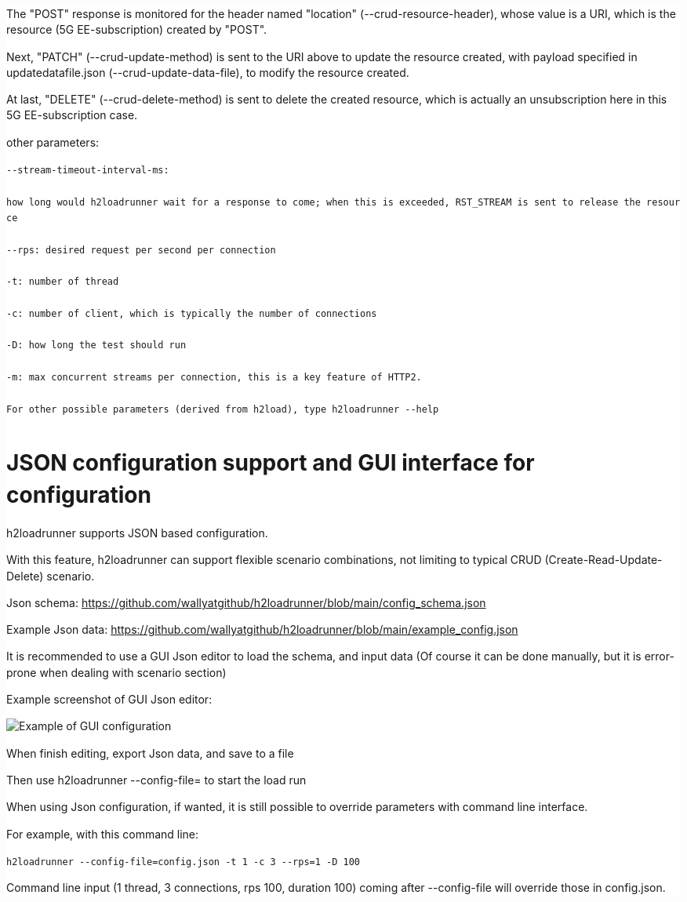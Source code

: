   The "POST" response is monitored for the header named "location" (--crud-resource-header), whose value is a URI, which is the resource (5G EE-subscription) created by "POST".

  Next, "PATCH" (--crud-update-method) is sent to the URI above to update the resource created, with payload specified in updatedatafile.json (--crud-update-data-file), to modify the resource created.

  At last, "DELETE" (--crud-delete-method) is sent to delete the created resource, which is actually an unsubscription here in this 5G EE-subscription case.

  other parameters:

    --stream-timeout-interval-ms:
    
    how long would h2loadrunner wait for a response to come; when this is exceeded, RST_STREAM is sent to release the resource
    
    --rps: desired request per second per connection
    
    -t: number of thread
    
    -c: number of client, which is typically the number of connections
    
    -D: how long the test should run
    
    -m: max concurrent streams per connection, this is a key feature of HTTP2.
    
    For other possible parameters (derived from h2load), type h2loadrunner --help


# JSON configuration support and GUI interface for configuration

  h2loadrunner supports JSON based configuration.
  
  With this feature, h2loadrunner can support flexible scenario combinations, not limiting to typical CRUD (Create-Read-Update-Delete) scenario.
  
  Json schema: https://github.com/wallyatgithub/h2loadrunner/blob/main/config_schema.json
  
  Example Json data: https://github.com/wallyatgithub/h2loadrunner/blob/main/example_config.json
  
  It is recommended to use a GUI Json editor to load the schema, and input data (Of course it can be done manually, but it is error-prone when dealing with scenario section)
  
  Example screenshot of GUI Json editor:
  
  ![Example of GUI configuration](https://raw.githubusercontent.com/wallyatgithub/h2loadrunner/main/Json_editor.png)
  
  When finish editing, export Json data, and save to a file <JSON FILE>
  
  Then use h2loadrunner --config-file=<JSON FILE> to start the load run
  
  When using Json configuration, if wanted, it is still possible to override parameters with command line interface.

  For example, with this command line:

    h2loadrunner --config-file=config.json -t 1 -c 3 --rps=1 -D 100  
  
  Command line input (1 thread, 3 connections, rps 100, duration 100) coming after --config-file will override those in config.json.
  